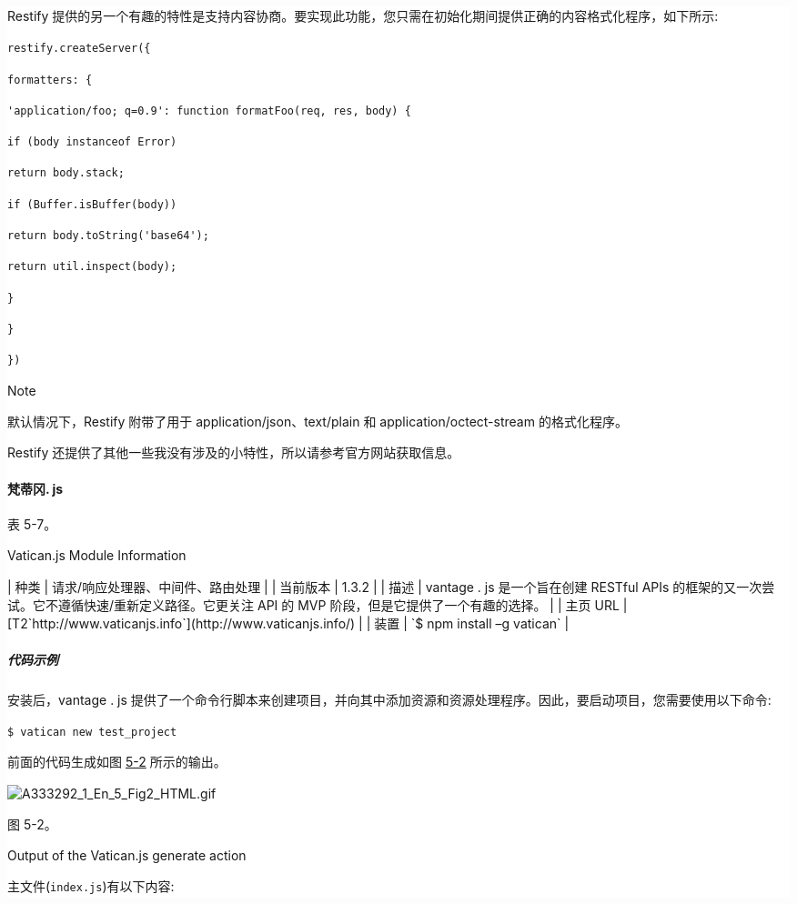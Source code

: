 Restify 提供的另一个有趣的特性是支持内容协商。要实现此功能，您只需在初始化期间提供正确的内容格式化程序，如下所示:

`restify.createServer({`

`formatters: {`

`'application/foo; q=0.9': function formatFoo(req, res, body) {`

`if (body instanceof Error)`

`return body.stack;`

`if (Buffer.isBuffer(body))`

`return body.toString('base64');`

`return util.inspect(body);`

`}`

`}`

`})`

Note

默认情况下，Restify 附带了用于 application/json、text/plain 和 application/octect-stream 的格式化程序。

Restify 还提供了其他一些我没有涉及的小特性，所以请参考官方网站获取信息。

#### 梵蒂冈. js

表 5-7。

Vatican.js Module Information

<colgroup><col> <col></colgroup> 
| 种类 | 请求/响应处理器、中间件、路由处理 |
| 当前版本 | 1.3.2 |
| 描述 | vantage . js 是一个旨在创建 RESTful APIs 的框架的又一次尝试。它不遵循快速/重新定义路径。它更关注 API 的 MVP 阶段，但是它提供了一个有趣的选择。 |
| 主页 URL | [T2`http://www.vaticanjs.info`](http://www.vaticanjs.info/) |
| 装置 | `$ npm install –g vatican` |

##### 代码示例

安装后，vantage . js 提供了一个命令行脚本来创建项目，并向其中添加资源和资源处理程序。因此，要启动项目，您需要使用以下命令:

`$ vatican new test_project`

前面的代码生成如图 [5-2](#Fig2) 所示的输出。

![A333292_1_En_5_Fig2_HTML.gif](A333292_1_En_5_Fig2_HTML.gif)

图 5-2。

Output of the Vatican.js generate action

主文件(`index.js`)有以下内容:
